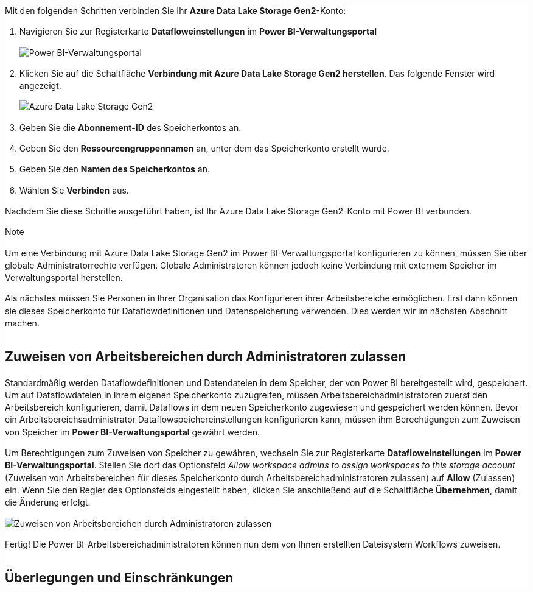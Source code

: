 Mit den folgenden Schritten verbinden Sie Ihr **Azure Data Lake Storage Gen2**-Konto:

1. Navigieren Sie zur Registerkarte **Datafloweinstellungen** im **Power BI-Verwaltungsportal**

    ![Power BI-Verwaltungsportal](media/service-dataflows-connect-azure-data-lake-storage-gen2/dataflows-connect-08b.png) 

2. Klicken Sie auf die Schaltfläche **Verbindung mit Azure Data Lake Storage Gen2 herstellen**. Das folgende Fenster wird angezeigt.

    ![Azure Data Lake Storage Gen2](media/service-dataflows-connect-azure-data-lake-storage-gen2/dataflows-connect-adlsg2_09.jpg) 

3. Geben Sie die **Abonnement-ID** des Speicherkontos an.
4. Geben Sie den **Ressourcengruppennamen** an, unter dem das Speicherkonto erstellt wurde.
5. Geben Sie den **Namen des Speicherkontos** an.
6. Wählen Sie **Verbinden** aus.

Nachdem Sie diese Schritte ausgeführt haben, ist Ihr Azure Data Lake Storage Gen2-Konto mit Power BI verbunden. 

> [!NOTE]
> Um eine Verbindung mit Azure Data Lake Storage Gen2 im Power BI-Verwaltungsportal konfigurieren zu können, müssen Sie über globale Administratorrechte verfügen. Globale Administratoren können jedoch keine Verbindung mit externem Speicher im Verwaltungsportal herstellen.  

Als nächstes müssen Sie Personen in Ihrer Organisation das Konfigurieren ihrer Arbeitsbereiche ermöglichen. Erst dann können sie dieses Speicherkonto für Dataflowdefinitionen und Datenspeicherung verwenden. Dies werden wir im nächsten Abschnitt machen. 


## <a name="allow-admins-to-assign-workspaces"></a>Zuweisen von Arbeitsbereichen durch Administratoren zulassen

Standardmäßig werden Dataflowdefinitionen und Datendateien in dem Speicher, der von Power BI bereitgestellt wird, gespeichert. Um auf Dataflowdateien in Ihrem eigenen Speicherkonto zuzugreifen, müssen Arbeitsbereichadministratoren zuerst den Arbeitsbereich konfigurieren, damit Dataflows in dem neuen Speicherkonto zugewiesen und gespeichert werden können. Bevor ein Arbeitsbereichsadministrator Dataflowspeichereinstellungen konfigurieren kann, müssen ihm Berechtigungen zum Zuweisen von Speicher im **Power BI-Verwaltungsportal** gewährt werden.

Um Berechtigungen zum Zuweisen von Speicher zu gewähren, wechseln Sie zur Registerkarte **Datafloweinstellungen** im **Power BI-Verwaltungsportal**. Stellen Sie dort das Optionsfeld *Allow workspace admins to assign workspaces to this storage account* (Zuweisen von Arbeitsbereichen für dieses Speicherkonto durch Arbeitsbereichadministratoren zulassen) auf **Allow** (Zulassen) ein. Wenn Sie den Regler des Optionsfelds eingestellt haben, klicken Sie anschließend auf die Schaltfläche **Übernehmen**, damit die Änderung erfolgt. 

![Zuweisen von Arbeitsbereichen durch Administratoren zulassen](media/service-dataflows-connect-azure-data-lake-storage-gen2/dataflows-connect-adlsg2_10.jpg) 

Fertig! Die Power BI-Arbeitsbereichadministratoren können nun dem von Ihnen erstellten Dateisystem Workflows zuweisen.


## <a name="considerations-and-limitations"></a>Überlegungen und Einschränkungen

